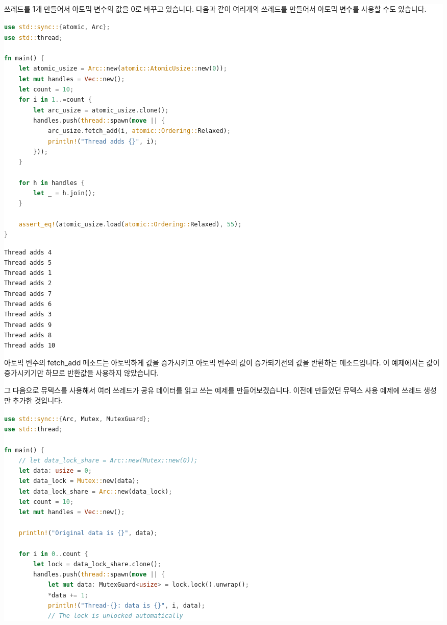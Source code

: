 쓰레드를 1개 만들어서 아토믹 변수의 값을 0로 바꾸고 있습니다.
다음과 같이 여러개의 쓰레드를 만들어서 아토믹 변수를 사용할 수도 있습니다.

```rust
use std::sync::{atomic, Arc};
use std::thread;

fn main() {
    let atomic_usize = Arc::new(atomic::AtomicUsize::new(0));
    let mut handles = Vec::new();
    let count = 10;
    for i in 1..=count {
        let arc_usize = atomic_usize.clone();
        handles.push(thread::spawn(move || {
            arc_usize.fetch_add(i, atomic::Ordering::Relaxed);
            println!("Thread adds {}", i);
        }));
    }

    for h in handles {
        let _ = h.join();
    }

    assert_eq!(atomic_usize.load(atomic::Ordering::Relaxed), 55);
}
```
```bash
Thread adds 4
Thread adds 5
Thread adds 1
Thread adds 2
Thread adds 7
Thread adds 6
Thread adds 3
Thread adds 9
Thread adds 8
Thread adds 10
```

아토믹 변수의 fetch_add 메소드는 아토믹하게 값을 증가시키고 아토믹 변수의 값이 증가되기전의 값을 반환하는 메소드입니다.
이 예제에서는 값이 증가시키기만 하므로 반환값을 사용하지 않았습니다. 

그 다음으로 뮤텍스를 사용해서 여러 쓰레드가 공유 데이터를 읽고 쓰는 예제를 만들어보겠습니다.
이전에 만들었던 뮤텍스 사용 예제에 쓰레드 생성만 추가한 것입니다.

```rust
use std::sync::{Arc, Mutex, MutexGuard};
use std::thread;

fn main() {
    // let data_lock_share = Arc::new(Mutex::new(0));
    let data: usize = 0;
    let data_lock = Mutex::new(data);
    let data_lock_share = Arc::new(data_lock);
    let count = 10;
    let mut handles = Vec::new();

    println!("Original data is {}", data);

    for i in 0..count {
        let lock = data_lock_share.clone();
        handles.push(thread::spawn(move || {
            let mut data: MutexGuard<usize> = lock.lock().unwrap();
            *data += 1;
            println!("Thread-{}: data is {}", i, data);
            // The lock is unlocked automatically
```